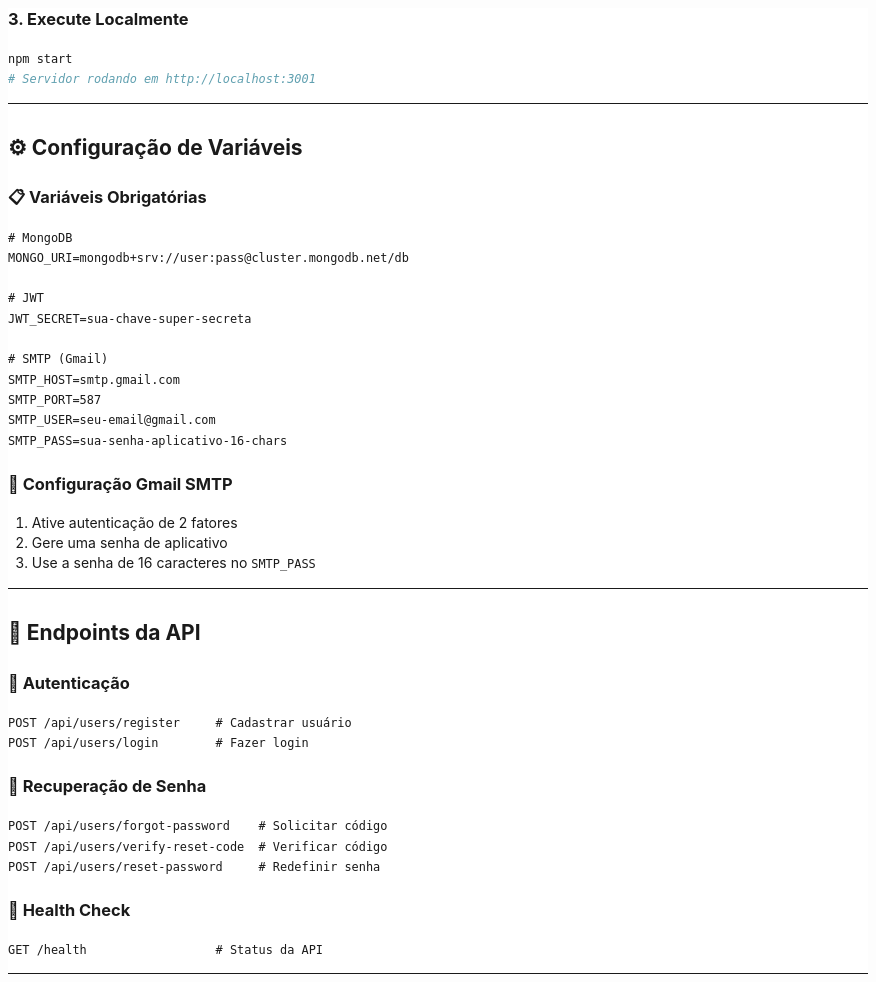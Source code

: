 ### 3. **Execute Localmente**
```bash
npm start
# Servidor rodando em http://localhost:3001
```

---

## ⚙️ Configuração de Variáveis

### 📋 **Variáveis Obrigatórias**

```env
# MongoDB
MONGO_URI=mongodb+srv://user:pass@cluster.mongodb.net/db

# JWT
JWT_SECRET=sua-chave-super-secreta

# SMTP (Gmail)
SMTP_HOST=smtp.gmail.com
SMTP_PORT=587
SMTP_USER=seu-email@gmail.com
SMTP_PASS=sua-senha-aplicativo-16-chars
```

### 🔧 **Configuração Gmail SMTP**

1. Ative autenticação de 2 fatores
2. Gere uma senha de aplicativo
3. Use a senha de 16 caracteres no `SMTP_PASS`

---

## 📡 Endpoints da API

### 🔐 **Autenticação**
```http
POST /api/users/register     # Cadastrar usuário
POST /api/users/login        # Fazer login
```

### 📧 **Recuperação de Senha**
```http
POST /api/users/forgot-password    # Solicitar código
POST /api/users/verify-reset-code  # Verificar código
POST /api/users/reset-password     # Redefinir senha
```

### 🏥 **Health Check**
```http
GET /health                  # Status da API
```

---